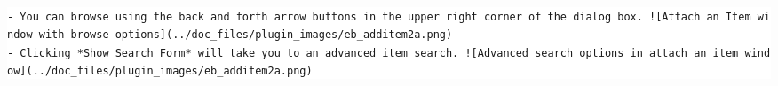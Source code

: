     - You can browse using the back and forth arrow buttons in the upper right corner of the dialog box. ![Attach an Item window with browse options](../doc_files/plugin_images/eb_additem2a.png)
    - Clicking *Show Search Form* will take you to an advanced item search. ![Advanced search options in attach an item window](../doc_files/plugin_images/eb_additem2a.png)
